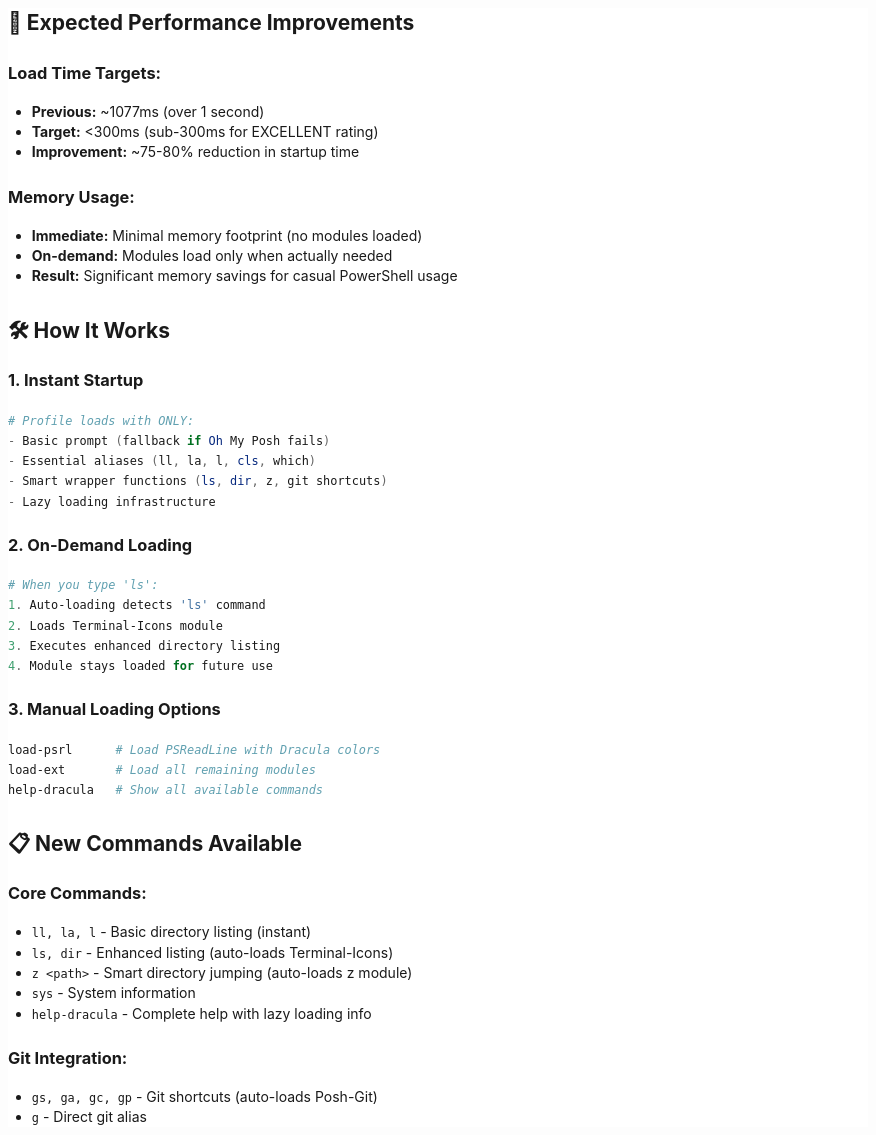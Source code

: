## 🎯 **Expected Performance Improvements**

### Load Time Targets:
- **Previous:** ~1077ms (over 1 second)
- **Target:** <300ms (sub-300ms for EXCELLENT rating)
- **Improvement:** ~75-80% reduction in startup time

### Memory Usage:
- **Immediate:** Minimal memory footprint (no modules loaded)
- **On-demand:** Modules load only when actually needed
- **Result:** Significant memory savings for casual PowerShell usage

## 🛠️ **How It Works**

### 1. **Instant Startup**
```powershell
# Profile loads with ONLY:
- Basic prompt (fallback if Oh My Posh fails)
- Essential aliases (ll, la, l, cls, which)
- Smart wrapper functions (ls, dir, z, git shortcuts)
- Lazy loading infrastructure
```

### 2. **On-Demand Loading**
```powershell
# When you type 'ls':
1. Auto-loading detects 'ls' command
2. Loads Terminal-Icons module
3. Executes enhanced directory listing
4. Module stays loaded for future use
```

### 3. **Manual Loading Options**
```powershell
load-psrl      # Load PSReadLine with Dracula colors
load-ext       # Load all remaining modules
help-dracula   # Show all available commands
```

## 📋 **New Commands Available**

### Core Commands:
- `ll, la, l` - Basic directory listing (instant)
- `ls, dir` - Enhanced listing (auto-loads Terminal-Icons)
- `z <path>` - Smart directory jumping (auto-loads z module)
- `sys` - System information
- `help-dracula` - Complete help with lazy loading info

### Git Integration:
- `gs, ga, gc, gp` - Git shortcuts (auto-loads Posh-Git)
- `g` - Direct git alias

